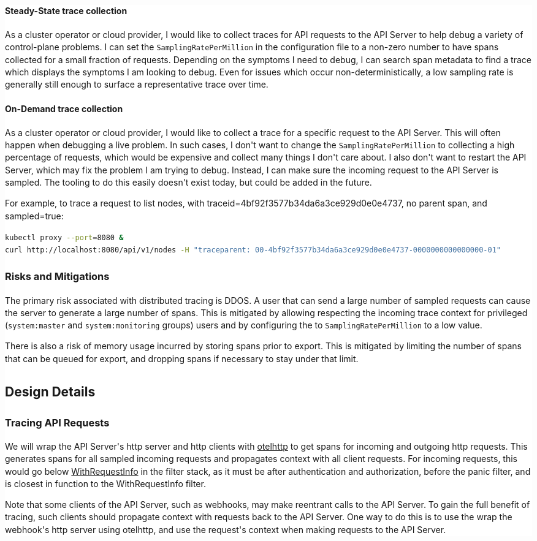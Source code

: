 #### Steady-State trace collection

As a cluster operator or cloud provider, I would like to collect traces for API requests to the API Server to help debug a variety of control-plane problems.  I can set the `SamplingRatePerMillion` in the configuration file to a non-zero number to have spans collected for a small fraction of requests.  Depending on the symptoms I need to debug, I can search span metadata to find a trace which displays the symptoms I am looking to debug.  Even for issues which occur non-deterministically, a low sampling rate is generally still enough to surface a representative trace over time.

#### On-Demand trace collection

As a cluster operator or cloud provider, I would like to collect a trace for a specific request to the API Server.  This will often happen when debugging a live problem.  In such cases, I don't want to change the `SamplingRatePerMillion` to collecting a high percentage of requests, which would be expensive and collect many things I don't care about.  I also don't want to restart the API Server, which may fix the problem I am trying to debug.  Instead, I can make sure the incoming request to the API Server is sampled.  The tooling to do this easily doesn't exist today, but could be added in the future.

For example, to trace a request to list nodes, with traceid=4bf92f3577b34da6a3ce929d0e0e4737, no parent span, and sampled=true:

```bash
kubectl proxy --port=8080 &
curl http://localhost:8080/api/v1/nodes -H "traceparent: 00-4bf92f3577b34da6a3ce929d0e0e4737-0000000000000000-01"
```

### Risks and Mitigations

The primary risk associated with distributed tracing is DDOS. A user that can send a large number of sampled requests can cause the server to generate a large number of spans.  This is mitigated by allowing respecting the incoming trace context for privileged (`system:master` and `system:monitoring` groups) users and by configuring the to `SamplingRatePerMillion` to a low value.

There is also a risk of memory usage incurred by storing spans prior to export. This is mitigated by limiting the number of spans that can be queued for export, and dropping spans if necessary to stay under that limit.

## Design Details

### Tracing API Requests

We will wrap the API Server's http server and http clients with [otelhttp](https://github.com/open-telemetry/opentelemetry-go-contrib/tree/master/instrumentation/net/http/otelhttp) to get spans for incoming and outgoing http requests.  This generates spans for all sampled incoming requests and propagates context with all client requests.  For incoming requests, this would go below [WithRequestInfo](https://github.com/kubernetes/kubernetes/blob/9eb097c4b07ea59c674a69e19c1519f0d10f2fa8/staging/src/k8s.io/apiserver/pkg/server/config.go#L676) in the filter stack, as it must be after authentication and authorization, before the panic filter, and is closest in function to the WithRequestInfo filter.

Note that some clients of the API Server, such as webhooks, may make reentrant calls to the API Server.  To gain the full benefit of tracing, such clients should propagate context with requests back to the API Server.  One way to do this is to use the wrap the webhook's http server using otelhttp, and use the request's context when making requests to the API Server.
